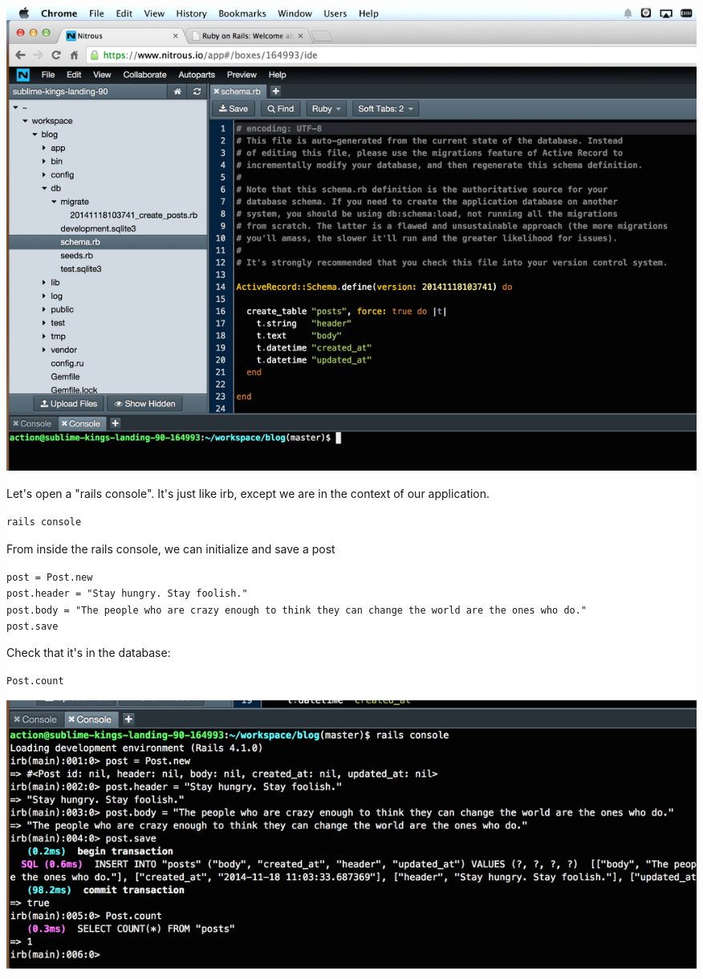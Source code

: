 ![Examine the database schema](/images/rails/9-examine_schema.png)

Let's open a "rails console". It's just like irb, except we are in the context of our application.

    rails console

From inside the rails console, we can initialize and save a post

    post = Post.new
    post.header = "Stay hungry. Stay foolish."
    post.body = "The people who are crazy enough to think they can change the world are the ones who do."
    post.save

Check that it's in the database:

    Post.count

![Create your first post](/images/rails/10-create_post.png)
